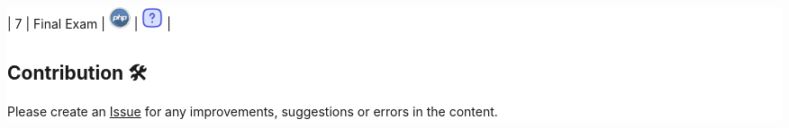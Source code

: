 | 7 | Final Exam | <a href="./materials/notes/contoh/readme.md"><img src="./images/php.svg" width="24px" height="24px"></a> | <a href="./materials/notes/contoh/readme.md"><img src="./images/question.svg" width="24px" height="24px"></a> | 

## Contribution 🛠️
Please create an [Issue](https://github.com/drshahizan/learn-php/issues) for any improvements, suggestions or errors in the content.
